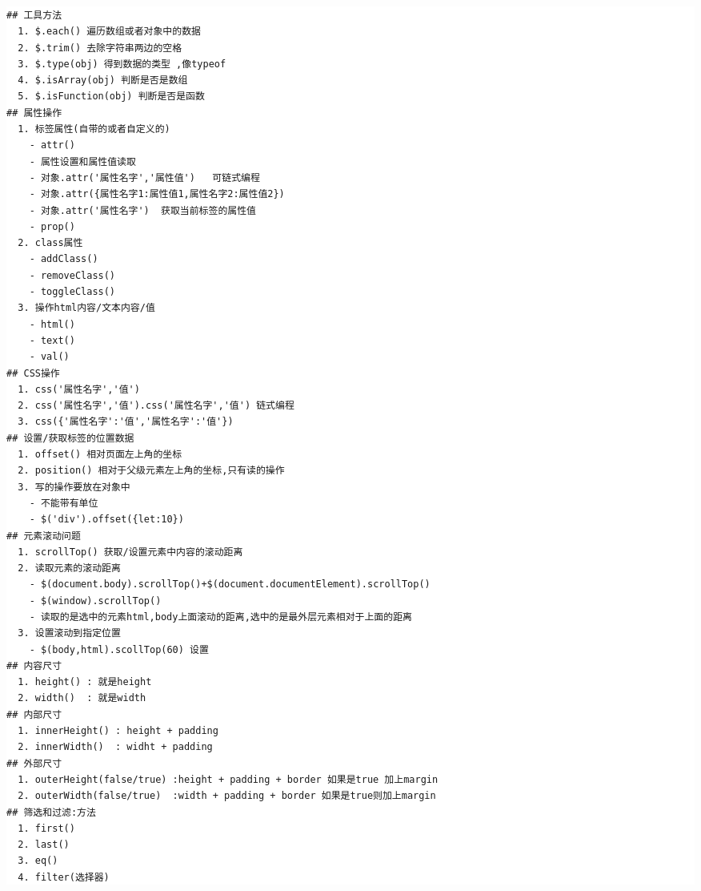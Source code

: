     ## 工具方法
      1. $.each() 遍历数组或者对象中的数据
      2. $.trim() 去除字符串两边的空格
      3. $.type(obj) 得到数据的类型 ,像typeof
      4. $.isArray(obj) 判断是否是数组
      5. $.isFunction(obj) 判断是否是函数
    ## 属性操作
      1. 标签属性(自带的或者自定义的)
        - attr()
        - 属性设置和属性值读取
        - 对象.attr('属性名字','属性值')   可链式编程
        - 对象.attr({属性名字1:属性值1,属性名字2:属性值2})
        - 对象.attr('属性名字')  获取当前标签的属性值
        - prop()
      2. class属性
        - addClass()
        - removeClass()
        - toggleClass()
      3. 操作html内容/文本内容/值
        - html()
        - text()
        - val()
    ## CSS操作
      1. css('属性名字','值')
      2. css('属性名字','值').css('属性名字','值') 链式编程
      3. css({'属性名字':'值','属性名字':'值'})
    ## 设置/获取标签的位置数据
      1. offset() 相对页面左上角的坐标
      2. position() 相对于父级元素左上角的坐标,只有读的操作
      3. 写的操作要放在对象中
        - 不能带有单位
        - $('div').offset({let:10})
    ## 元素滚动问题
      1. scrollTop() 获取/设置元素中内容的滚动距离
      2. 读取元素的滚动距离
        - $(document.body).scrollTop()+$(document.documentElement).scrollTop()
        - $(window).scrollTop()
        - 读取的是选中的元素html,body上面滚动的距离,选中的是最外层元素相对于上面的距离
      3. 设置滚动到指定位置
        - $(body,html).scollTop(60) 设置
    ## 内容尺寸
      1. height() : 就是height
      2. width()  : 就是width
    ## 内部尺寸
      1. innerHeight() : height + padding
      2. innerWidth()  : widht + padding
    ## 外部尺寸
      1. outerHeight(false/true) :height + padding + border 如果是true 加上margin
      2. outerWidth(false/true)  :width + padding + border 如果是true则加上margin
    ## 筛选和过滤:方法
      1. first()
      2. last()
      3. eq()
      4. filter(选择器)